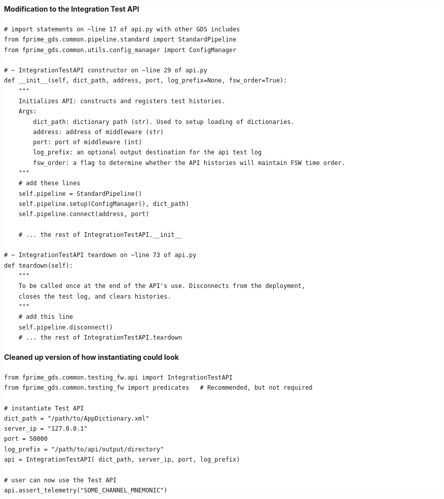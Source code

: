 #### Modification to the Integration Test API

~~~~{.python}
# import statements on ~line 17 of api.py with other GDS includes
from fprime_gds.common.pipeline.standard import StandardPipeline
from fprime_gds.common.utils.config_manager import ConfigManager

# ~ IntegrationTestAPI constructor on ~line 29 of api.py
def __init__(self, dict_path, address, port, log_prefix=None, fsw_order=True):
    """
    Initializes API: constructs and registers test histories.
    Args:
        dict_path: dictionary path (str). Used to setup loading of dictionaries.
        address: address of middleware (str)
        port: port of middleware (int)
        log_prefix: an optional output destination for the api test log
        fsw_order: a flag to determine whether the API histories will maintain FSW time order.
    """
    # add these lines
    self.pipeline = StandardPipeline()
    self.pipeline.setup(ConfigManager(), dict_path)
    self.pipeline.connect(address, port)

    # ... the rest of IntegrationTestAPI.__init__

# ~ IntegrationTestAPI teardown on ~line 73 of api.py
def teardown(self):
    """
    To be called once at the end of the API's use. Disconnects from the deployment,
    closes the test log, and clears histories.
    """
    # add this line
    self.pipeline.disconnect()
    # ... the rest of IntegrationTestAPI.teardown
~~~~

#### Cleaned up version of how instantiating could look

~~~~{.python}
from fprime_gds.common.testing_fw.api import IntegrationTestAPI
from fprime_gds.common.testing_fw import predicates   # Recommended, but not required

# instantiate Test API
dict_path = "/path/to/AppDictionary.xml"
server_ip = "127.0.0.1"
port = 50000
log_prefix = "/path/to/api/output/directory"
api = IntegrationTestAPI( dict_path, server_ip, port, log_prefix)

# user can now use the Test API
api.assert_telemetry("SOME_CHANNEL_MNEMONIC")
~~~~
